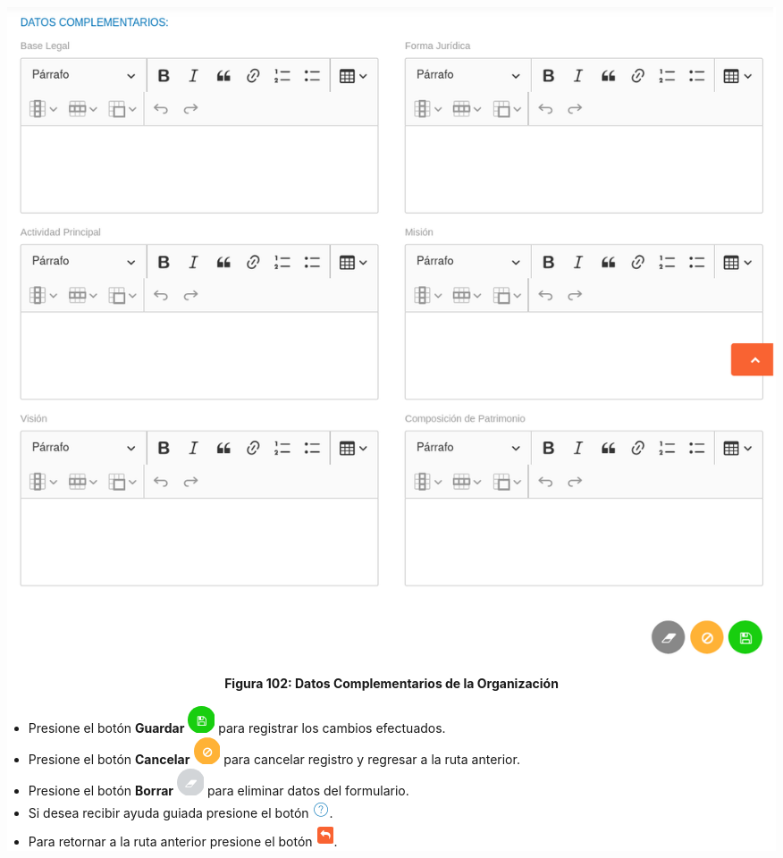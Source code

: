 ![Screenshot](../img/supplementary_data.png)<div style="text-align: center;font-weight: bold">Figura 102: Datos Complementarios de la Organización</div>

- Presione el botón **Guardar**  ![Screenshot](../img/save_1.png) para registrar los cambios efectuados.
- Presione el botón **Cancelar**  ![Screenshot](../img/cancel.png) para cancelar registro y regresar a la ruta anterior.
- Presione el botón **Borrar** ![Screenshot](../img/clean.png) para eliminar datos del formulario.
- Si desea recibir ayuda guiada presione el botón ![Screenshot](../img/help.png).
- Para retornar a la ruta anterior presione el botón ![Screenshot](../img/back.png).
